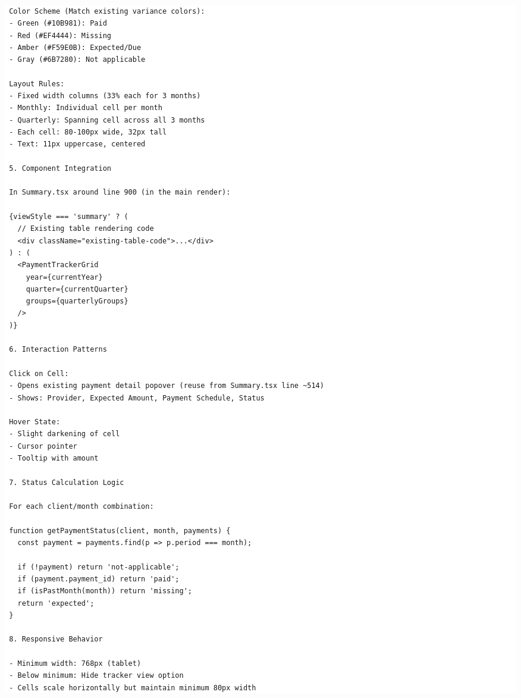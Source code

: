      Color Scheme (Match existing variance colors):
     - Green (#10B981): Paid
     - Red (#EF4444): Missing
     - Amber (#F59E0B): Expected/Due
     - Gray (#6B7280): Not applicable

     Layout Rules:
     - Fixed width columns (33% each for 3 months)
     - Monthly: Individual cell per month
     - Quarterly: Spanning cell across all 3 months
     - Each cell: 80-100px wide, 32px tall
     - Text: 11px uppercase, centered

     5. Component Integration

     In Summary.tsx around line 900 (in the main render):

     {viewStyle === 'summary' ? (
       // Existing table rendering code
       <div className="existing-table-code">...</div>
     ) : (
       <PaymentTrackerGrid
         year={currentYear}
         quarter={currentQuarter}
         groups={quarterlyGroups}
       />
     )}

     6. Interaction Patterns

     Click on Cell:
     - Opens existing payment detail popover (reuse from Summary.tsx line ~514)
     - Shows: Provider, Expected Amount, Payment Schedule, Status

     Hover State:
     - Slight darkening of cell
     - Cursor pointer
     - Tooltip with amount

     7. Status Calculation Logic

     For each client/month combination:

     function getPaymentStatus(client, month, payments) {
       const payment = payments.find(p => p.period === month);

       if (!payment) return 'not-applicable';
       if (payment.payment_id) return 'paid';
       if (isPastMonth(month)) return 'missing';
       return 'expected';
     }

     8. Responsive Behavior

     - Minimum width: 768px (tablet)
     - Below minimum: Hide tracker view option
     - Cells scale horizontally but maintain minimum 80px width
